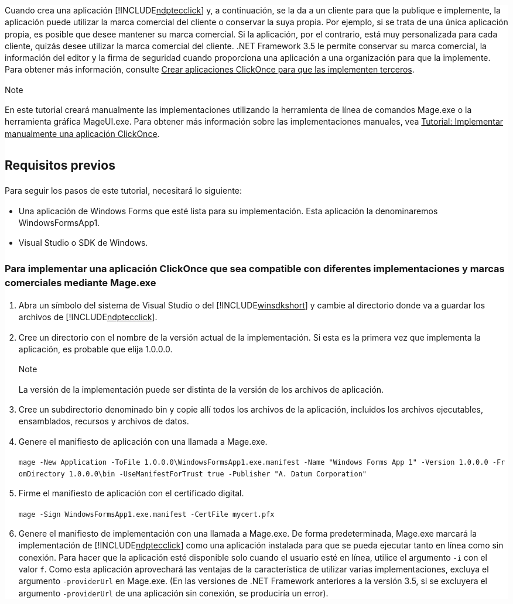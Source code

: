  Cuando crea una aplicación [!INCLUDE[ndptecclick](../deployment/includes/ndptecclick_md.md)] y, a continuación, se la da a un cliente para que la publique e implemente, la aplicación puede utilizar la marca comercial del cliente o conservar la suya propia.  Por ejemplo, si se trata de una única aplicación propia, es posible que desee mantener su marca comercial.  Si la aplicación, por el contrario, está muy personalizada para cada cliente, quizás desee utilizar la marca comercial del cliente.  .NET Framework 3.5 le permite conservar su marca comercial, la información del editor y la firma de seguridad cuando proporciona una aplicación a una organización para que la implemente.  Para obtener más información, consulte [Crear aplicaciones ClickOnce para que las implementen terceros](../deployment/creating-clickonce-applications-for-others-to-deploy.md).  
  
> [!NOTE]
>  En este tutorial creará manualmente las implementaciones utilizando la herramienta de línea de comandos Mage.exe o la herramienta gráfica MageUI.exe.  Para obtener más información sobre las implementaciones manuales, vea [Tutorial: Implementar manualmente una aplicación ClickOnce](../deployment/walkthrough-manually-deploying-a-clickonce-application.md).  
  
## Requisitos previos  
 Para seguir los pasos de este tutorial, necesitará lo siguiente:  
  
-   Una aplicación de Windows Forms que esté lista para su implementación.  Esta aplicación la denominaremos WindowsFormsApp1.  
  
-   Visual Studio o SDK de Windows.  
  
### Para implementar una aplicación ClickOnce que sea compatible con diferentes implementaciones y marcas comerciales mediante Mage.exe  
  
1.  Abra un símbolo del sistema de Visual Studio o del [!INCLUDE[winsdkshort](../debugger/debug-interface-access/includes/winsdkshort_md.md)] y cambie al directorio donde va a guardar los archivos de [!INCLUDE[ndptecclick](../deployment/includes/ndptecclick_md.md)].  
  
2.  Cree un directorio con el nombre de la versión actual de la implementación.  Si esta es la primera vez que implementa la aplicación, es probable que elija 1.0.0.0.  
  
    > [!NOTE]
    >  La versión de la implementación puede ser distinta de la versión de los archivos de aplicación.  
  
3.  Cree un subdirectorio denominado bin y copie allí todos los archivos de la aplicación, incluidos los archivos ejecutables, ensamblados, recursos y archivos de datos.  
  
4.  Genere el manifiesto de aplicación con una llamada a Mage.exe.  
  
    ```  
    mage -New Application -ToFile 1.0.0.0\WindowsFormsApp1.exe.manifest -Name "Windows Forms App 1" -Version 1.0.0.0 -FromDirectory 1.0.0.0\bin -UseManifestForTrust true -Publisher "A. Datum Corporation"  
    ```  
  
5.  Firme el manifiesto de aplicación con el certificado digital.  
  
    ```  
    mage -Sign WindowsFormsApp1.exe.manifest -CertFile mycert.pfx  
    ```  
  
6.  Genere el manifiesto de implementación con una llamada a Mage.exe.  De forma predeterminada, Mage.exe marcará la implementación de [!INCLUDE[ndptecclick](../deployment/includes/ndptecclick_md.md)] como una aplicación instalada para que se pueda ejecutar tanto en línea como sin conexión.  Para hacer que la aplicación esté disponible solo cuando el usuario esté en línea, utilice el argumento `-i` con el valor `f`.  Como esta aplicación aprovechará las ventajas de la característica de utilizar varias implementaciones, excluya el argumento `-providerUrl` en Mage.exe.  \(En las versiones de .NET Framework anteriores a la versión 3.5, si se excluyera el argumento `-providerUrl` de una aplicación sin conexión, se produciría un error\).  
  